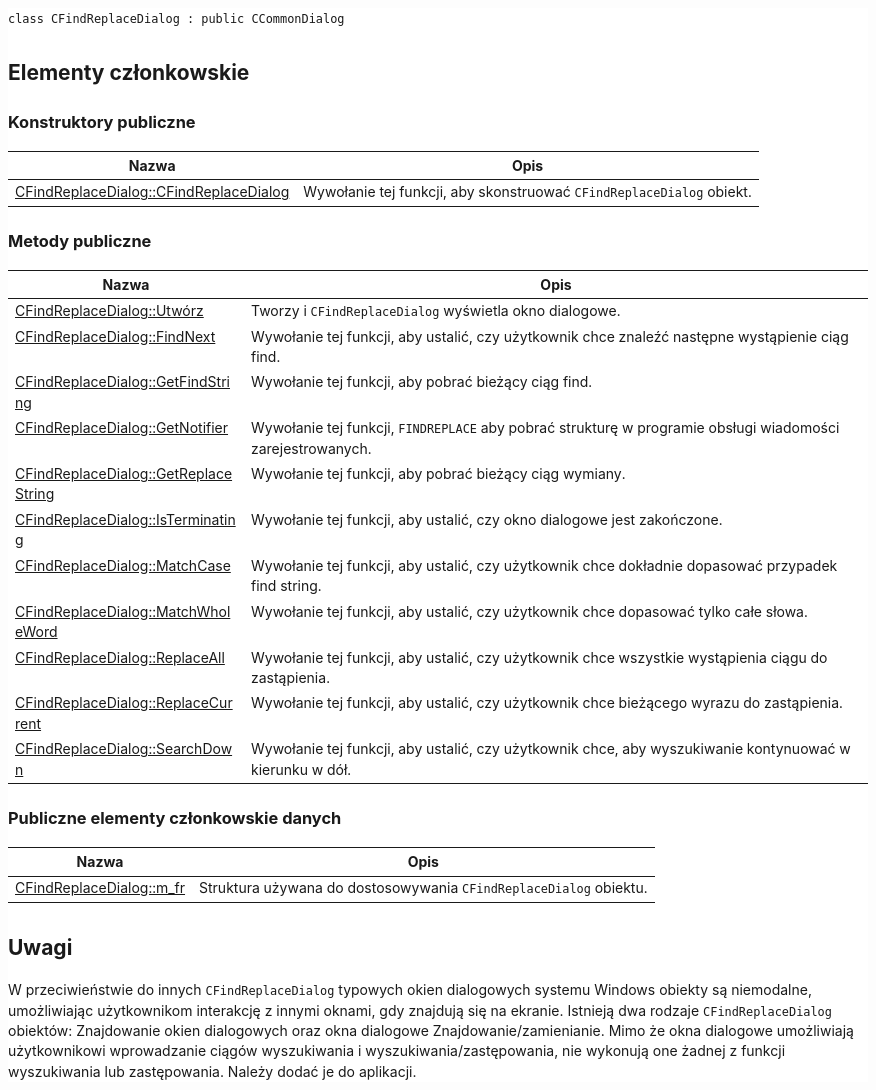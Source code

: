 ```
class CFindReplaceDialog : public CCommonDialog
```

## <a name="members"></a>Elementy członkowskie

### <a name="public-constructors"></a>Konstruktory publiczne

|Nazwa|Opis|
|----------|-----------------|
|[CFindReplaceDialog::CFindReplaceDialog](#cfindreplacedialog)|Wywołanie tej funkcji, aby skonstruować `CFindReplaceDialog` obiekt.|

### <a name="public-methods"></a>Metody publiczne

|Nazwa|Opis|
|----------|-----------------|
|[CFindReplaceDialog::Utwórz](#create)|Tworzy i `CFindReplaceDialog` wyświetla okno dialogowe.|
|[CFindReplaceDialog::FindNext](#findnext)|Wywołanie tej funkcji, aby ustalić, czy użytkownik chce znaleźć następne wystąpienie ciąg find.|
|[CFindReplaceDialog::GetFindString](#getfindstring)|Wywołanie tej funkcji, aby pobrać bieżący ciąg find.|
|[CFindReplaceDialog::GetNotifier](#getnotifier)|Wywołanie tej funkcji, `FINDREPLACE` aby pobrać strukturę w programie obsługi wiadomości zarejestrowanych.|
|[CFindReplaceDialog::GetReplaceString](#getreplacestring)|Wywołanie tej funkcji, aby pobrać bieżący ciąg wymiany.|
|[CFindReplaceDialog::IsTerminating](#isterminating)|Wywołanie tej funkcji, aby ustalić, czy okno dialogowe jest zakończone.|
|[CFindReplaceDialog::MatchCase](#matchcase)|Wywołanie tej funkcji, aby ustalić, czy użytkownik chce dokładnie dopasować przypadek find string.|
|[CFindReplaceDialog::MatchWholeWord](#matchwholeword)|Wywołanie tej funkcji, aby ustalić, czy użytkownik chce dopasować tylko całe słowa.|
|[CFindReplaceDialog::ReplaceAll](#replaceall)|Wywołanie tej funkcji, aby ustalić, czy użytkownik chce wszystkie wystąpienia ciągu do zastąpienia.|
|[CFindReplaceDialog::ReplaceCurrent](#replacecurrent)|Wywołanie tej funkcji, aby ustalić, czy użytkownik chce bieżącego wyrazu do zastąpienia.|
|[CFindReplaceDialog::SearchDown](#searchdown)|Wywołanie tej funkcji, aby ustalić, czy użytkownik chce, aby wyszukiwanie kontynuować w kierunku w dół.|

### <a name="public-data-members"></a>Publiczne elementy członkowskie danych

|Nazwa|Opis|
|----------|-----------------|
|[CFindReplaceDialog::m_fr](#m_fr)|Struktura używana do dostosowywania `CFindReplaceDialog` obiektu.|

## <a name="remarks"></a>Uwagi

W przeciwieństwie do innych `CFindReplaceDialog` typowych okien dialogowych systemu Windows obiekty są niemodalne, umożliwiając użytkownikom interakcję z innymi oknami, gdy znajdują się na ekranie. Istnieją dwa rodzaje `CFindReplaceDialog` obiektów: Znajdowanie okien dialogowych oraz okna dialogowe Znajdowanie/zamienianie. Mimo że okna dialogowe umożliwiają użytkownikowi wprowadzanie ciągów wyszukiwania i wyszukiwania/zastępowania, nie wykonują one żadnej z funkcji wyszukiwania lub zastępowania. Należy dodać je do aplikacji.
